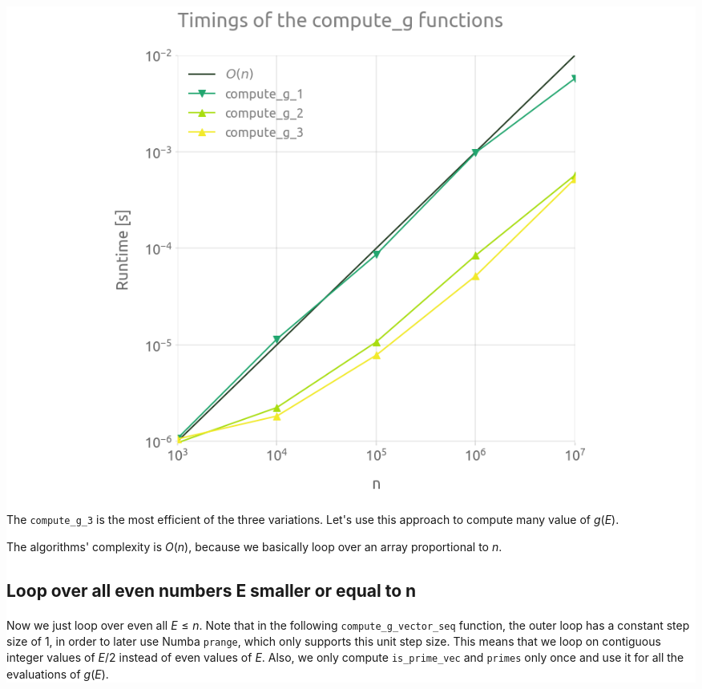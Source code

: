 
<p align="center">
  <img width="600" src="/img/2021-07-22_01/output_30_0.png" alt="Timings of the compute_g functions">
</p>
   


The `compute_g_3` is the most efficient of the three variations. Let's use this approach to compute many value of $g(E)$.

The algorithms' complexity is $O(n)$, because we basically loop over an array proportional to $n$.

## Loop over all even numbers E smaller or equal to n

Now we just loop over even all $E \leq n$. Note that in the following `compute_g_vector_seq` function, the outer loop has a constant step size of 1, in order to later use Numba `prange`, which only supports this unit step size. This means that we loop on contiguous integer values of $E/2$ instead of even values of $E$. Also, we only compute `is_prime_vec` and `primes` only once and use it for all the evaluations of $g(E)$.
